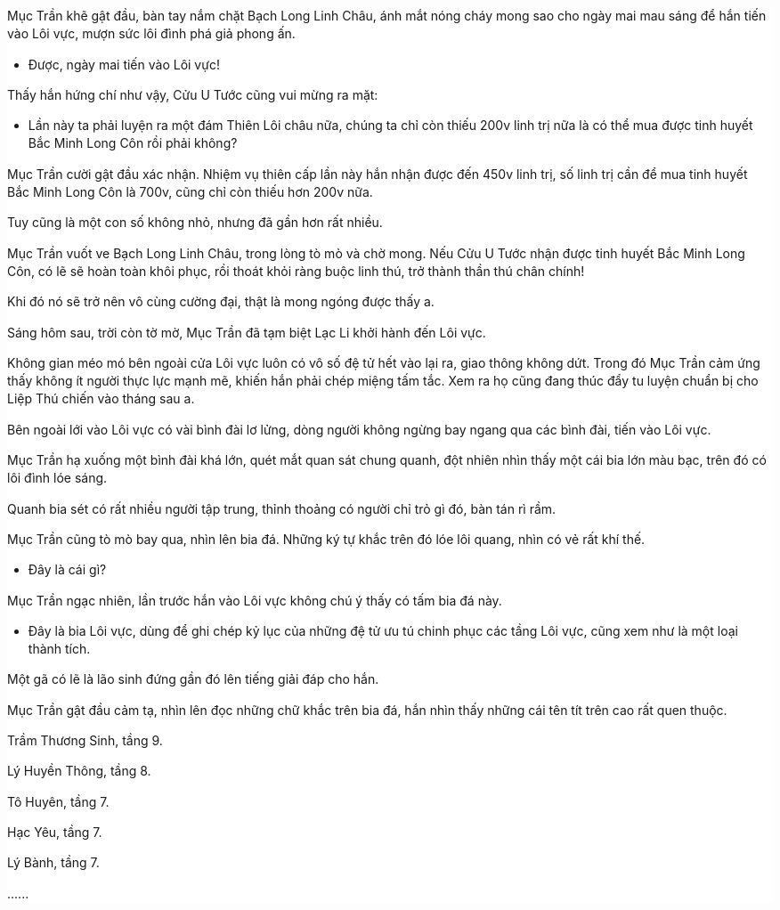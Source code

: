 Mục Trần khẽ gật đầu, bàn tay nắm chặt Bạch Long Linh Châu, ánh mắt nóng cháy mong sao cho ngày mai mau sáng để hắn tiến vào Lôi vực, mượn sức lôi đình phá giả phong ấn.

- Được, ngày mai tiến vào Lôi vực!

Thấy hắn hứng chí như vậy, Cửu U Tước cũng vui mừng ra mặt:

- Lần này ta phải luyện ra một đám Thiên Lôi châu nữa, chúng ta chỉ còn thiếu 200v linh trị nữa là có thể mua được tinh huyết Bắc Minh Long Côn rồi phải không?

Mục Trần cười gật đầu xác nhận. Nhiệm vụ thiên cấp lần này hắn nhận được đến 450v linh trị, số linh trị cần để mua tinh huyết Bắc Minh Long Côn là 700v, cũng chỉ còn thiếu hơn 200v nữa.

Tuy cũng là một con số không nhỏ, nhưng đã gần hơn rất nhiều.

Mục Trần vuốt ve Bạch Long Linh Châu, trong lòng tò mò và chờ mong. Nếu Cửu U Tước nhận được tinh huyết Bắc Minh Long Côn, có lẽ sẽ hoàn toàn khôi phục, rồi thoát khỏi ràng buộc linh thú, trở thành thần thú chân chính!

Khi đó nó sẽ trở nên vô cùng cường đại, thật là mong ngóng được thấy a.

Sáng hôm sau, trời còn tờ mờ, Mục Trần đã tạm biệt Lạc Li khởi hành đến Lôi vực.

Không gian méo mó bên ngoài cửa Lôi vực luôn có vô số đệ tử hết vào lại ra, giao thông không dứt. Trong đó Mục Trần cảm ứng thấy không ít người thực lực mạnh mẽ, khiến hắn phải chép miệng tấm tắc. Xem ra họ cũng đang thúc đẩy tu luyện chuẩn bị cho Liệp Thú chiến vào tháng sau a.

Bên ngoài lới vào Lôi vực có vài bình đài lơ lửng, dòng người không ngừng bay ngang qua các bình đài, tiến vào Lôi vực.

Mục Trần hạ xuống một bình đài khá lớn, quét mắt quan sát chung quanh, đột nhiên nhìn thấy một cái bia lớn màu bạc, trên đó có lôi đình lóe sáng.

Quanh bia sét có rất nhiều người tập trung, thỉnh thoảng có người chỉ trỏ gì đó, bàn tán rì rầm.

Mục Trần cũng tò mò bay qua, nhìn lên bia đá. Những ký tự khắc trên đó lóe lôi quang, nhìn có vẻ rất khí thế.

- Đây là cái gì?

Mục Trần ngạc nhiên, lần trước hắn vào Lôi vực không chú ý thấy có tấm bia đá này.

- Đây là bia Lôi vực, dùng để ghi chép kỷ lục của những đệ tử ưu tú chinh phục các tầng Lôi vực, cũng xem như là một loại thành tích.

Một gã có lẽ là lão sinh đứng gần đó lên tiếng giải đáp cho hắn.

Mục Trần gật đầu cảm tạ, nhìn lên đọc những chữ khắc trên bia đá, hắn nhìn thấy những cái tên tít trên cao rất quen thuộc.

Trầm Thương Sinh, tầng 9.

Lý Huyền Thông, tầng 8.

Tô Huyên, tầng 7.

Hạc Yêu, tầng 7.

Lý Bành, tầng 7.

......
